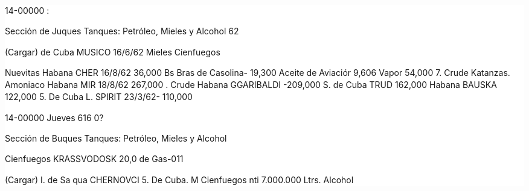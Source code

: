 14-00000
:

Sección de Juques Tanques: Petróleo, Mieles y Alcohol
62

(Cargar) de Cuba MUSICO 16/6/62
Mieles
Cienfuegos

Nuevitas
Habana
CHER
16/8/62
36,000 Bs
Bras de Casolina-
19,300
Aceite de
Aviaciór
9,606
Vapor
54,000
7. Crude
Katanzas.
Amoniaco
Habana
MIR
18/8/62 267,000
. Crude
Habana
GGARIBALDI
-209,000
S. de Cuba TRUD
162,000
Habana
BAUSKA
122,000
5. De Cuba L. SPIRIT
23/3/62- 110,000

14-00000
Jueves
616 0?

Sección de Buques Tanques: Petróleo, Mieles y Alcohol

Cienfuegos
KRASSVODOSK
20,0 de Gas-011

(Cargar)
I. de Sa qua CHERNOVCI
5. De Cuba. M
Cienfuegos
nti
7.000.000 Ltrs. Alcohol
